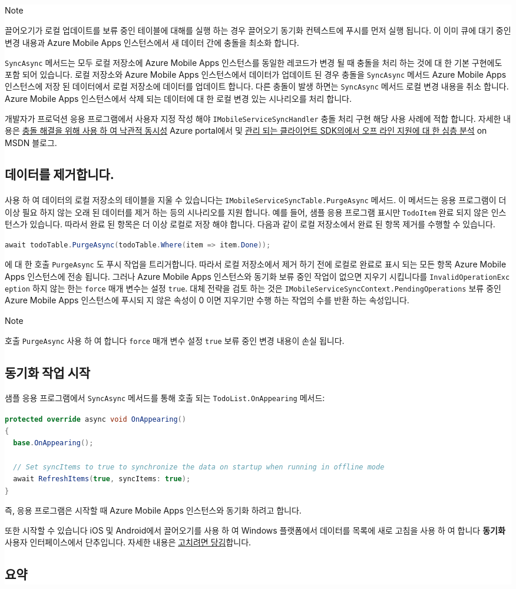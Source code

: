 > [!NOTE]
> 끌어오기가 로컬 업데이트를 보류 중인 테이블에 대해를 실행 하는 경우 끌어오기 동기화 컨텍스트에 푸시를 먼저 실행 됩니다. 이 이미 큐에 대기 중인 변경 내용과 Azure Mobile Apps 인스턴스에서 새 데이터 간에 충돌을 최소화 합니다.

`SyncAsync` 메서드는 모두 로컬 저장소에 Azure Mobile Apps 인스턴스를 동일한 레코드가 변경 될 때 충돌을 처리 하는 것에 대 한 기본 구현에도 포함 되어 있습니다. 로컬 저장소와 Azure Mobile Apps 인스턴스에서 데이터가 업데이트 된 경우 충돌을 `SyncAsync` 메서드 Azure Mobile Apps 인스턴스에 저장 된 데이터에서 로컬 저장소에 데이터를 업데이트 합니다. 다른 충돌이 발생 하면는 `SyncAsync` 메서드 로컬 변경 내용을 취소 합니다. Azure Mobile Apps 인스턴스에서 삭제 되는 데이터에 대 한 로컬 변경 있는 시나리오를 처리 합니다.

개발자가 프로덕션 응용 프로그램에서 사용자 지정 작성 해야 `IMobileServiceSyncHandler` 충돌 처리 구현 해당 사용 사례에 적합 합니다. 자세한 내용은 [충돌 해결을 위해 사용 하 여 낙관적 동시성](https://azure.microsoft.com/documentation/articles/app-service-mobile-dotnet-how-to-use-client-library/#optimisticconcurrency) Azure portal에서 및 [관리 되는 클라이언트 SDK의에서 오프 라인 지원에 대 한 심층 분석](https://blogs.msdn.microsoft.com/azuremobile/2014/04/07/deep-dive-on-the-offline-support-in-the-managed-client-sdk/) on MSDN 블로그.

## <a name="purging-data"></a>데이터를 제거합니다.

사용 하 여 데이터의 로컬 저장소의 테이블을 지울 수 있습니다는 `IMobileServiceSyncTable.PurgeAsync` 메서드. 이 메서드는 응용 프로그램이 더 이상 필요 하지 않는 오래 된 데이터를 제거 하는 등의 시나리오를 지원 합니다. 예를 들어, 샘플 응용 프로그램 표시만 `TodoItem` 완료 되지 않은 인스턴스가 있습니다. 따라서 완료 된 항목은 더 이상 로컬로 저장 해야 합니다. 다음과 같이 로컬 저장소에서 완료 된 항목 제거를 수행할 수 있습니다.

```csharp
await todoTable.PurgeAsync(todoTable.Where(item => item.Done));
```

에 대 한 호출 `PurgeAsync` 도 푸시 작업을 트리거합니다. 따라서 로컬 저장소에서 제거 하기 전에 로컬로 완료로 표시 되는 모든 항목 Azure Mobile Apps 인스턴스에 전송 됩니다. 그러나 Azure Mobile Apps 인스턴스와 동기화 보류 중인 작업이 없으면 지우기 시킵니다를 `InvalidOperationException` 하지 않는 한는 `force` 매개 변수는 설정 `true`. 대체 전략을 검토 하는 것은 `IMobileServiceSyncContext.PendingOperations` 보류 중인 Azure Mobile Apps 인스턴스에 푸시되 지 않은 속성이 0 이면 지우기만 수행 하는 작업의 수를 반환 하는 속성입니다.

> [!NOTE]
> 호출 `PurgeAsync` 사용 하 여 합니다 `force` 매개 변수 설정 `true` 보류 중인 변경 내용이 손실 됩니다.

## <a name="initiating-synchronization"></a>동기화 작업 시작

샘플 응용 프로그램에서 `SyncAsync` 메서드를 통해 호출 되는 `TodoList.OnAppearing` 메서드:

```csharp
protected override async void OnAppearing()
{
  base.OnAppearing();

  // Set syncItems to true to synchronize the data on startup when running in offline mode
  await RefreshItems(true, syncItems: true);
}
```

즉, 응용 프로그램은 시작할 때 Azure Mobile Apps 인스턴스와 동기화 하려고 합니다.

또한 시작할 수 있습니다 iOS 및 Android에서 끌어오기를 사용 하 여 Windows 플랫폼에서 데이터를 목록에 새로 고침을 사용 하 여 합니다 **동기화** 사용자 인터페이스에서 단추입니다. 자세한 내용은 [고치려면 당김](~/xamarin-forms/user-interface/listview/interactivity.md#Pull_to_Refresh)합니다.

## <a name="summary"></a>요약
